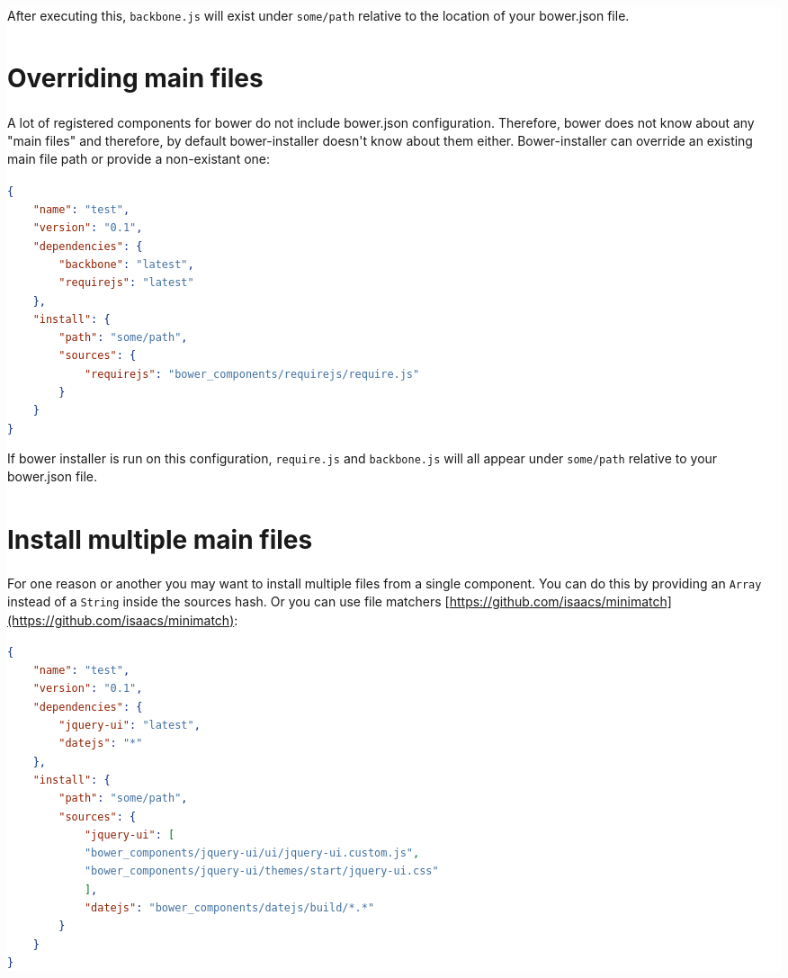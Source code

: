 After executing this, `backbone.js` will exist under `some/path` relative to the location of your
bower.json file.

# Overriding main files
A lot of registered components for bower do not include bower.json configuration. Therefore, bower does not know
about any "main files" and therefore, by default bower-installer doesn't know about them either. Bower-installer
can override an existing main file path or provide a non-existant one:

```json
{
    "name": "test",
    "version": "0.1",
    "dependencies": {
        "backbone": "latest",
        "requirejs": "latest"
    },
    "install": {
        "path": "some/path",
        "sources": {
            "requirejs": "bower_components/requirejs/require.js"
        }
    }
}
```
If bower installer is run on this configuration, `require.js` and `backbone.js` will all appear under
`some/path` relative to your bower.json file. 

# Install multiple main files
For one reason or another you may want to install multiple files from a single component. You can do this by providing
an `Array` instead of a `String` inside the sources hash. Or you can use file matchers [https://github.com/isaacs/minimatch](https://github.com/isaacs/minimatch):

```json
{
    "name": "test",
    "version": "0.1",
    "dependencies": {
        "jquery-ui": "latest",
        "datejs": "*"
    },
    "install": {
        "path": "some/path",
        "sources": {
            "jquery-ui": [
            "bower_components/jquery-ui/ui/jquery-ui.custom.js",
            "bower_components/jquery-ui/themes/start/jquery-ui.css"
            ],
            "datejs": "bower_components/datejs/build/*.*"
        }
    }
}
```
